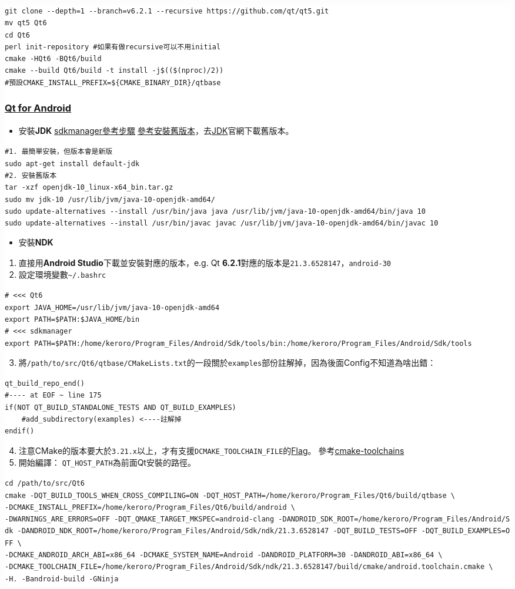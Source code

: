 ```shell
git clone --depth=1 --branch=v6.2.1 --recursive https://github.com/qt/qt5.git
mv qt5 Qt6
cd Qt6
perl init-repository #如果有做recursive可以不用initial
cmake -HQt6 -BQt6/build
cmake --build Qt6/build -t install -j$(($(nproc)/2))
#預設CMAKE_INSTALL_PREFIX=${CMAKE_BINARY_DIR}/qtbase
```

### [Qt for Android](https://doc-snapshots.qt.io/qt6-6.2/android-building.html)

* 安裝**JDK**
[sdkmanager參考步驟](https://linoxide.com/install-android-sdk-manager-ubuntu/)
[參考安裝舊版本](https://stackoverflow.com/questions/49507160/how-to-install-jdk-10-under-ubuntu)，去[JDK](https://jdk.java.net/archive/)官網下載舊版本。
```shell
#1. 最簡單安裝，但版本會是新版
sudo apt-get install default-jdk
#2. 安裝舊版本
tar -xzf openjdk-10_linux-x64_bin.tar.gz
sudo mv jdk-10 /usr/lib/jvm/java-10-openjdk-amd64/
sudo update-alternatives --install /usr/bin/java java /usr/lib/jvm/java-10-openjdk-amd64/bin/java 10
sudo update-alternatives --install /usr/bin/javac javac /usr/lib/jvm/java-10-openjdk-amd64/bin/javac 10
```
* 安裝**NDK**
1. 直接用**Android Studio**下載並安裝對應的版本，e.g. Qt **6.2.1**對應的版本是`21.3.6528147`，`android-30`
2. 設定環境變數`~/.bashrc`
```shell
# <<< Qt6
export JAVA_HOME=/usr/lib/jvm/java-10-openjdk-amd64
export PATH=$PATH:$JAVA_HOME/bin
# <<< sdkmanager
export PATH=$PATH:/home/keroro/Program_Files/Android/Sdk/tools/bin:/home/keroro/Program_Files/Android/Sdk/tools
```
3. 將`/path/to/src/Qt6/qtbase/CMakeLists.txt`的一段關於`examples`部份註解掉，因為後面Config不知道為啥出錯：
```shell
qt_build_repo_end()
#---- at EOF ~ line 175 
if(NOT QT_BUILD_STANDALONE_TESTS AND QT_BUILD_EXAMPLES)
    #add_subdirectory(examples) <----註解掉
endif()
```
4. 注意CMake的版本要大於`3.21.x`以上，才有支援`DCMAKE_TOOLCHAIN_FILE`的[Flag](https://developer.android.com/ndk/guides/cmake)。
參考[cmake-toolchains](https://cmake.org/cmake/help/latest/manual/cmake-toolchains.7.html)
5. 開始編譯：
`QT_HOST_PATH`為前面Qt安裝的路徑。
```shell
cd /path/to/src/Qt6
cmake -DQT_BUILD_TOOLS_WHEN_CROSS_COMPILING=ON -DQT_HOST_PATH=/home/keroro/Program_Files/Qt6/build/qtbase \
-DCMAKE_INSTALL_PREFIX=/home/keroro/Program_Files/Qt6/build/android \
-DWARNINGS_ARE_ERRORS=OFF -DQT_QMAKE_TARGET_MKSPEC=android-clang -DANDROID_SDK_ROOT=/home/keroro/Program_Files/Android/Sdk -DANDROID_NDK_ROOT=/home/keroro/Program_Files/Android/Sdk/ndk/21.3.6528147 -DQT_BUILD_TESTS=OFF -DQT_BUILD_EXAMPLES=OFF \
-DCMAKE_ANDROID_ARCH_ABI=x86_64 -DCMAKE_SYSTEM_NAME=Android -DANDROID_PLATFORM=30 -DANDROID_ABI=x86_64 \
-DCMAKE_TOOLCHAIN_FILE=/home/keroro/Program_Files/Android/Sdk/ndk/21.3.6528147/build/cmake/android.toolchain.cmake \
-H. -Bandroid-build -GNinja

```